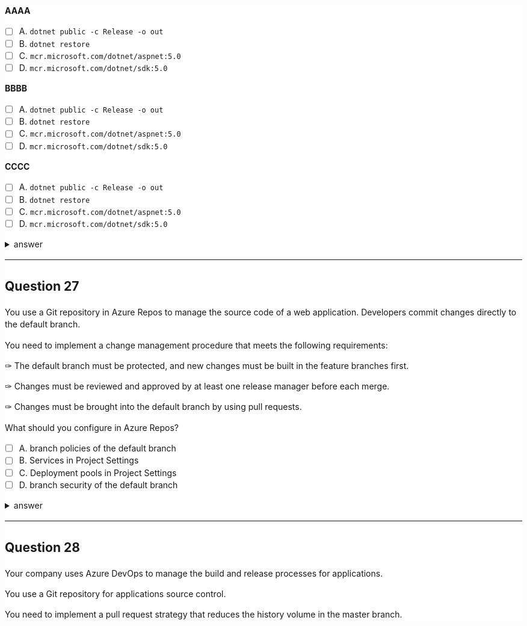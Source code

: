 **AAAA**

-   [ ] A. `dotnet public -c Release -o out`
-   [ ] B. `dotnet restore`
-   [ ] C. `mcr.microsoft.com/dotnet/aspnet:5.0`
-   [ ] D. `mcr.microsoft.com/dotnet/sdk:5.0`

**BBBB**

-   [ ] A. `dotnet public -c Release -o out`
-   [ ] B. `dotnet restore`
-   [ ] C. `mcr.microsoft.com/dotnet/aspnet:5.0`
-   [ ] D. `mcr.microsoft.com/dotnet/sdk:5.0`

**CCCC**

-   [ ] A. `dotnet public -c Release -o out`
-   [ ] B. `dotnet restore`
-   [ ] C. `mcr.microsoft.com/dotnet/aspnet:5.0`
-   [ ] D. `mcr.microsoft.com/dotnet/sdk:5.0`

<details><summary>answer</summary></details>

---

## Question 27

You use a Git repository in Azure Repos to manage the source code of a web application. Developers commit changes directly to the default branch.

You need to implement a change management procedure that meets the following requirements:

✑ The default branch must be protected, and new changes must be built in the feature branches first.

✑ Changes must be reviewed and approved by at least one release manager before each merge.

✑ Changes must be brought into the default branch by using pull requests.

What should you configure in Azure Repos?

-   [ ] A. branch policies of the default branch
-   [ ] B. Services in Project Settings
-   [ ] C. Deployment pools in Project Settings
-   [ ] D. branch security of the default branch

<details><summary>answer</summary></details>

---

## Question 28

Your company uses Azure DevOps to manage the build and release processes for applications.

You use a Git repository for applications source control.

You need to implement a pull request strategy that reduces the history volume in the master branch.
